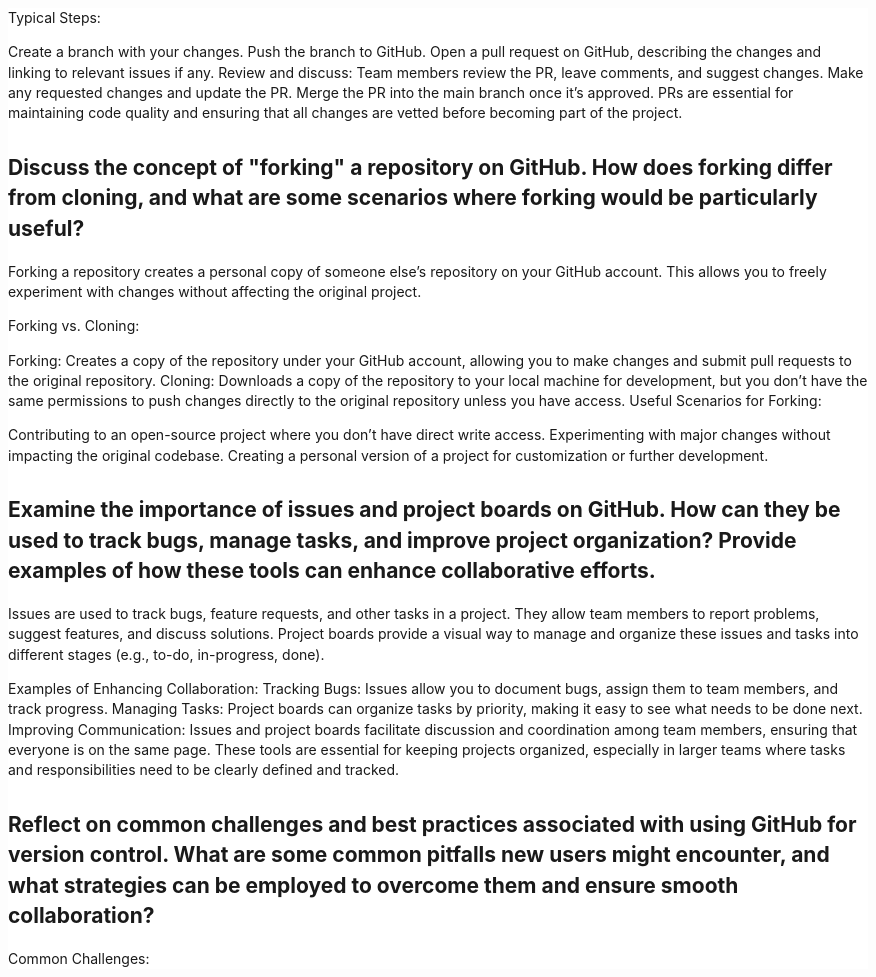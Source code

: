 Typical Steps:

Create a branch with your changes.
Push the branch to GitHub.
Open a pull request on GitHub, describing the changes and linking to relevant issues if any.
Review and discuss: Team members review the PR, leave comments, and suggest changes.
Make any requested changes and update the PR.
Merge the PR into the main branch once it’s approved.
PRs are essential for maintaining code quality and ensuring that all changes are vetted before becoming part of the project.
## Discuss the concept of "forking" a repository on GitHub. How does forking differ from cloning, and what are some scenarios where forking would be particularly useful?
Forking a repository creates a personal copy of someone else’s repository on your GitHub account. This allows you to freely experiment with changes without affecting the original project.

Forking vs. Cloning:

Forking: Creates a copy of the repository under your GitHub account, allowing you to make changes and submit pull requests to the original repository.
Cloning: Downloads a copy of the repository to your local machine for development, but you don’t have the same permissions to push changes directly to the original repository unless you have access.
Useful Scenarios for Forking:

Contributing to an open-source project where you don’t have direct write access.
Experimenting with major changes without impacting the original codebase.
Creating a personal version of a project for customization or further development.
## Examine the importance of issues and project boards on GitHub. How can they be used to track bugs, manage tasks, and improve project organization? Provide examples of how these tools can enhance collaborative efforts.
Issues are used to track bugs, feature requests, and other tasks in a project. They allow team members to report problems, suggest features, and discuss solutions. Project boards provide a visual way to manage and organize these issues and tasks into different stages (e.g., to-do, in-progress, done).

Examples of Enhancing Collaboration:
Tracking Bugs: Issues allow you to document bugs, assign them to team members, and track progress.
Managing Tasks: Project boards can organize tasks by priority, making it easy to see what needs to be done next.
Improving Communication: Issues and project boards facilitate discussion and coordination among team members, ensuring that everyone is on the same page.
These tools are essential for keeping projects organized, especially in larger teams where tasks and responsibilities need to be clearly defined and tracked.
## Reflect on common challenges and best practices associated with using GitHub for version control. What are some common pitfalls new users might encounter, and what strategies can be employed to overcome them and ensure smooth collaboration?
Common Challenges:
